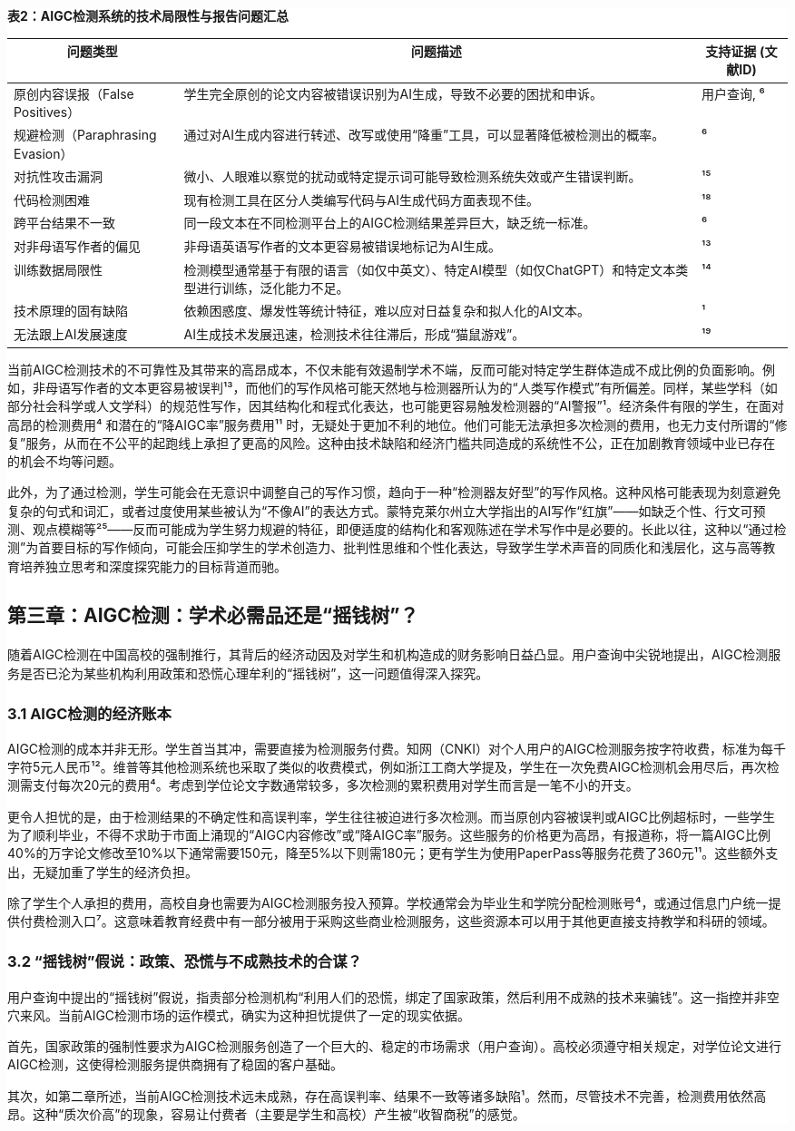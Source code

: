 **表2：AIGC检测系统的技术局限性与报告问题汇总**

| 问题类型                 | 问题描述                                                                 | 支持证据 (文献ID) |
| ------------------------ | ------------------------------------------------------------------------ | ----------------- |
| 原创内容误报（False Positives） | 学生完全原创的论文内容被错误识别为AI生成，导致不必要的困扰和申诉。                           | 用户查询, ⁶       |
| 规避检测（Paraphrasing Evasion） | 通过对AI生成内容进行转述、改写或使用“降重”工具，可以显著降低被检测出的概率。                   | ⁶                 |
| 对抗性攻击漏洞           | 微小、人眼难以察觉的扰动或特定提示词可能导致检测系统失效或产生错误判断。                       | ¹⁵                |
| 代码检测困难             | 现有检测工具在区分人类编写代码与AI生成代码方面表现不佳。                                     | ¹⁸                |
| 跨平台结果不一致         | 同一段文本在不同检测平台上的AIGC检测结果差异巨大，缺乏统一标准。                             | ⁶                 |
| 对非母语写作者的偏见     | 非母语英语写作者的文本更容易被错误地标记为AI生成。                                         | ¹³                |
| 训练数据局限性           | 检测模型通常基于有限的语言（如仅中英文）、特定AI模型（如仅ChatGPT）和特定文本类型进行训练，泛化能力不足。 | ¹⁴                |
| 技术原理的固有缺陷       | 依赖困惑度、爆发性等统计特征，难以应对日益复杂和拟人化的AI文本。                             | ¹                 |
| 无法跟上AI发展速度       | AI生成技术发展迅速，检测技术往往滞后，形成“猫鼠游戏”。                                       | ¹⁹                |

当前AIGC检测技术的不可靠性及其带来的高昂成本，不仅未能有效遏制学术不端，反而可能对特定学生群体造成不成比例的负面影响。例如，非母语写作者的文本更容易被误判¹³，而他们的写作风格可能天然地与检测器所认为的“人类写作模式”有所偏差。同样，某些学科（如部分社会科学或人文学科）的规范性写作，因其结构化和程式化表达，也可能更容易触发检测器的“AI警报”¹。经济条件有限的学生，在面对高昂的检测费用⁴ 和潜在的“降AIGC率”服务费用¹¹ 时，无疑处于更加不利的地位。他们可能无法承担多次检测的费用，也无力支付所谓的“修复”服务，从而在不公平的起跑线上承担了更高的风险。这种由技术缺陷和经济门槛共同造成的系统性不公，正在加剧教育领域中业已存在的机会不均等问题。

此外，为了通过检测，学生可能会在无意识中调整自己的写作习惯，趋向于一种“检测器友好型”的写作风格。这种风格可能表现为刻意避免复杂的句式和词汇，或者过度使用某些被认为“不像AI”的表达方式。蒙特克莱尔州立大学指出的AI写作“红旗”——如缺乏个性、行文可预测、观点模糊等²⁵——反而可能成为学生努力规避的特征，即便适度的结构化和客观陈述在学术写作中是必要的。长此以往，这种以“通过检测”为首要目标的写作倾向，可能会压抑学生的学术创造力、批判性思维和个性化表达，导致学生学术声音的同质化和浅层化，这与高等教育培养独立思考和深度探究能力的目标背道而驰。

## 第三章：AIGC检测：学术必需品还是“摇钱树”？

随着AIGC检测在中国高校的强制推行，其背后的经济动因及对学生和机构造成的财务影响日益凸显。用户查询中尖锐地提出，AIGC检测服务是否已沦为某些机构利用政策和恐慌心理牟利的“摇钱树”，这一问题值得深入探究。

### 3.1 AIGC检测的经济账本

AIGC检测的成本并非无形。学生首当其冲，需要直接为检测服务付费。知网（CNKI）对个人用户的AIGC检测服务按字符收费，标准为每千字符5元人民币¹²。维普等其他检测系统也采取了类似的收费模式，例如浙江工商大学提及，学生在一次免费AIGC检测机会用尽后，再次检测需支付每次20元的费用⁴。考虑到学位论文字数通常较多，多次检测的累积费用对学生而言是一笔不小的开支。

更令人担忧的是，由于检测结果的不确定性和高误判率，学生往往被迫进行多次检测。而当原创内容被误判或AIGC比例超标时，一些学生为了顺利毕业，不得不求助于市面上涌现的“AIGC内容修改”或“降AIGC率”服务。这些服务的价格更为高昂，有报道称，将一篇AIGC比例40%的万字论文修改至10%以下通常需要150元，降至5%以下则需180元；更有学生为使用PaperPass等服务花费了360元¹¹。这些额外支出，无疑加重了学生的经济负担。

除了学生个人承担的费用，高校自身也需要为AIGC检测服务投入预算。学校通常会为毕业生和学院分配检测账号⁴，或通过信息门户统一提供付费检测入口⁷。这意味着教育经费中有一部分被用于采购这些商业检测服务，这些资源本可以用于其他更直接支持教学和科研的领域。

### 3.2 “摇钱树”假说：政策、恐慌与不成熟技术的合谋？

用户查询中提出的“摇钱树”假说，指责部分检测机构“利用人们的恐慌，绑定了国家政策，然后利用不成熟的技术来骗钱”。这一指控并非空穴来风。当前AIGC检测市场的运作模式，确实为这种担忧提供了一定的现实依据。

首先，国家政策的强制性要求为AIGC检测服务创造了一个巨大的、稳定的市场需求（用户查询）。高校必须遵守相关规定，对学位论文进行AIGC检测，这使得检测服务提供商拥有了稳固的客户基础。

其次，如第二章所述，当前AIGC检测技术远未成熟，存在高误判率、结果不一致等诸多缺陷¹。然而，尽管技术不完善，检测费用依然高昂。这种“质次价高”的现象，容易让付费者（主要是学生和高校）产生被“收智商税”的感觉。
